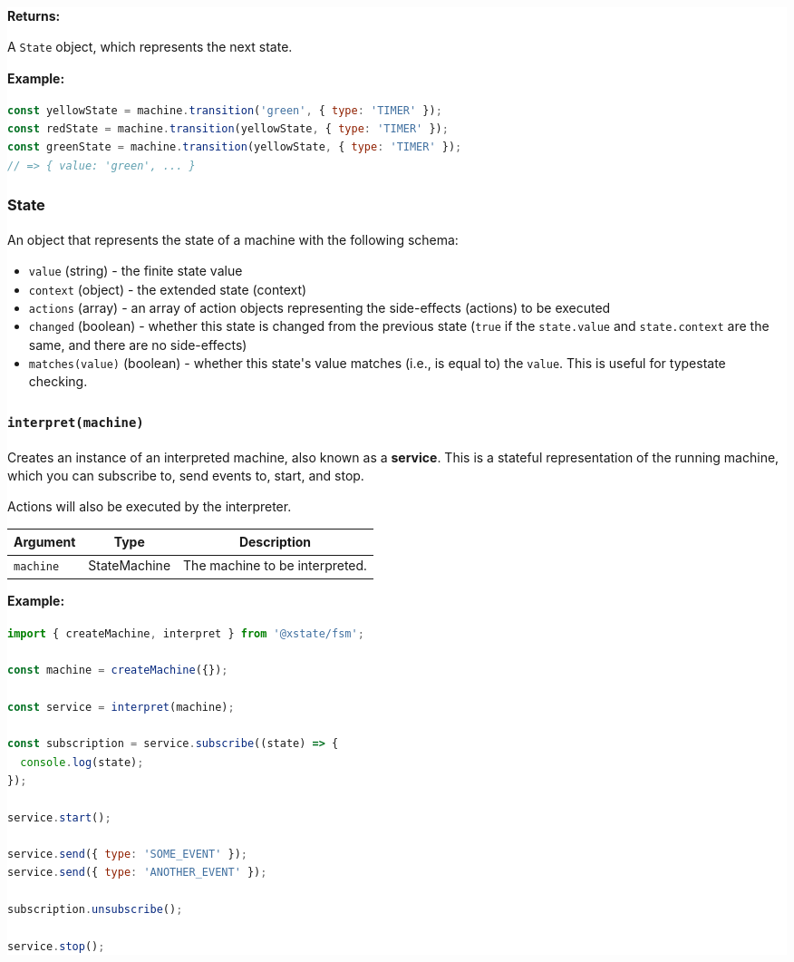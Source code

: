 **Returns:**

A `State` object, which represents the next state.

**Example:**

```js
const yellowState = machine.transition('green', { type: 'TIMER' });
const redState = machine.transition(yellowState, { type: 'TIMER' });
const greenState = machine.transition(yellowState, { type: 'TIMER' });
// => { value: 'green', ... }
```

### State

An object that represents the state of a machine with the following schema:

- `value` (string) - the finite state value
- `context` (object) - the extended state (context)
- `actions` (array) - an array of action objects representing the side-effects (actions) to be executed
- `changed` (boolean) - whether this state is changed from the previous state (`true` if the `state.value` and `state.context` are the same, and there are no side-effects)
- `matches(value)` (boolean) - whether this state's value matches (i.e., is equal to) the `value`. This is useful for typestate checking.

### `interpret(machine)`

Creates an instance of an interpreted machine, also known as a **service**. This is a stateful representation of the running machine, which you can subscribe to, send events to, start, and stop.

Actions will also be executed by the interpreter.

| Argument  | Type         | Description                    |
| --------- | ------------ | ------------------------------ |
| `machine` | StateMachine | The machine to be interpreted. |

**Example:**

```js
import { createMachine, interpret } from '@xstate/fsm';

const machine = createMachine({});

const service = interpret(machine);

const subscription = service.subscribe((state) => {
  console.log(state);
});

service.start();

service.send({ type: 'SOME_EVENT' });
service.send({ type: 'ANOTHER_EVENT' });

subscription.unsubscribe();

service.stop();
```
